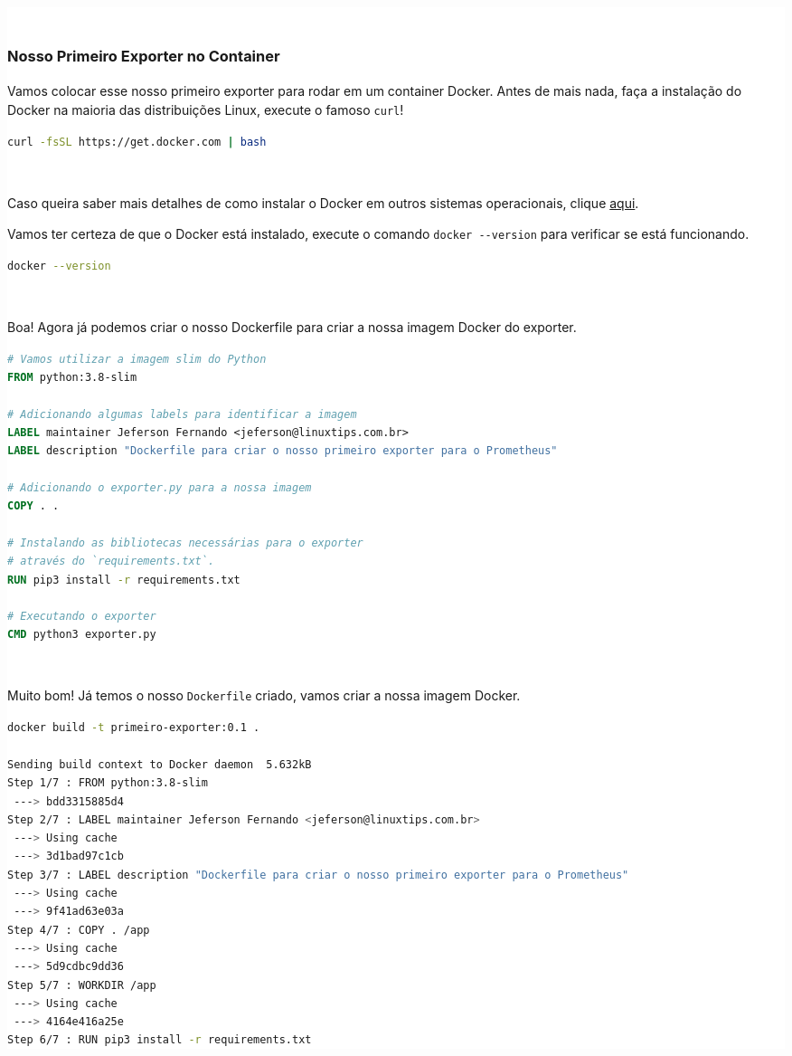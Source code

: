 
&nbsp;

### Nosso Primeiro Exporter no Container
Vamos colocar esse nosso primeiro exporter para rodar em um container Docker.
Antes de mais nada, faça a instalação do Docker na maioria das distribuições Linux, execute o famoso `curl`!

```bash
curl -fsSL https://get.docker.com | bash
```
&nbsp;

Caso queira saber mais detalhes de como instalar o Docker em outros sistemas operacionais, clique [aqui](https://docs.docker.com/install/).


Vamos ter certeza de que o Docker está instalado, execute o comando `docker --version` para verificar se está funcionando.

```bash
docker --version
```
&nbsp;

Boa! Agora já podemos criar o nosso Dockerfile para criar a nossa imagem Docker do exporter.

```dockerfile
# Vamos utilizar a imagem slim do Python
FROM python:3.8-slim

# Adicionando algumas labels para identificar a imagem
LABEL maintainer Jeferson Fernando <jeferson@linuxtips.com.br>
LABEL description "Dockerfile para criar o nosso primeiro exporter para o Prometheus"

# Adicionando o exporter.py para a nossa imagem
COPY . .

# Instalando as bibliotecas necessárias para o exporter
# através do `requirements.txt`.
RUN pip3 install -r requirements.txt

# Executando o exporter
CMD python3 exporter.py
```
&nbsp;

Muito bom!
Já temos o nosso `Dockerfile` criado, vamos criar a nossa imagem Docker.

```bash
docker build -t primeiro-exporter:0.1 .

Sending build context to Docker daemon  5.632kB
Step 1/7 : FROM python:3.8-slim
 ---> bdd3315885d4
Step 2/7 : LABEL maintainer Jeferson Fernando <jeferson@linuxtips.com.br>
 ---> Using cache
 ---> 3d1bad97c1cb
Step 3/7 : LABEL description "Dockerfile para criar o nosso primeiro exporter para o Prometheus"
 ---> Using cache
 ---> 9f41ad63e03a
Step 4/7 : COPY . /app
 ---> Using cache
 ---> 5d9cdbc9dd36
Step 5/7 : WORKDIR /app
 ---> Using cache
 ---> 4164e416a25e
Step 6/7 : RUN pip3 install -r requirements.txt
```